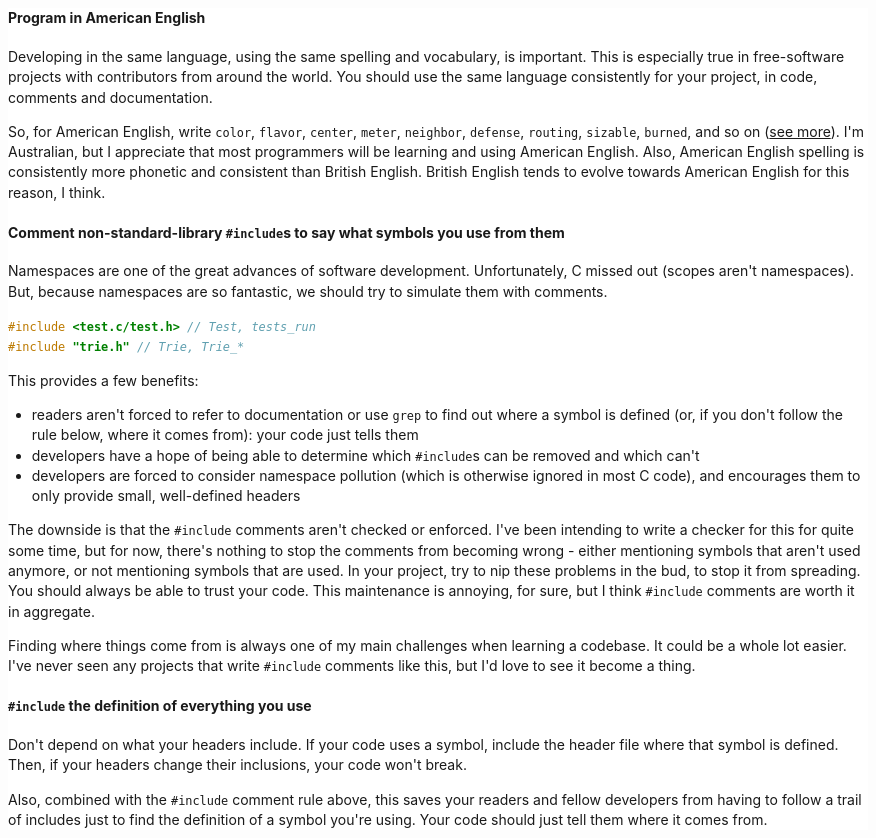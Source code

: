 

#### Program in American English

Developing in the same language, using the same spelling and vocabulary, is important. This is especially true in free-software projects with contributors from around the world. You should use the same language consistently for your project, in code, comments and documentation.

So, for American English, write `color`, `flavor`, `center`, `meter`, `neighbor`, `defense`, `routing`, `sizable`, `burned`, and so on ([see more](https://en.wikipedia.org/wiki/American_and_British_English_spelling_differences)). I'm Australian, but I appreciate that most programmers will be learning and using American English. Also, American English spelling is consistently more phonetic and consistent than British English. British English tends to evolve towards American English for this reason, I think.



#### Comment non-standard-library `#include`s to say what symbols you use from them

Namespaces are one of the great advances of software development. Unfortunately, C missed out (scopes aren't namespaces). But, because namespaces are so fantastic, we should try to simulate them with comments.

``` c
#include <test.c/test.h> // Test, tests_run
#include "trie.h" // Trie, Trie_*
```

This provides a few benefits:

- readers aren't forced to refer to documentation or use `grep` to find out where a symbol is defined (or, if you don't follow the rule below, where it comes from): your code just tells them
- developers have a hope of being able to determine which `#include`s can be removed and which can't
- developers are forced to consider namespace pollution (which is otherwise ignored in most C code), and encourages them to only provide small, well-defined headers

The downside is that the `#include` comments aren't checked or enforced. I've been intending to write a checker for this for quite some time, but for now, there's nothing to stop the comments from becoming wrong - either mentioning symbols that aren't used anymore, or not mentioning symbols that are used. In your project, try to nip these problems in the bud, to stop it from spreading. You should always be able to trust your code.  This maintenance is annoying, for sure, but I think `#include` comments are worth it in aggregate.

Finding where things come from is always one of my main challenges when learning a codebase. It could be a whole lot easier. I've never seen any projects that write `#include` comments like this, but I'd love to see it become a thing.



#### `#include` the definition of everything you use

Don't depend on what your headers include. If your code uses a symbol, include the header file where that symbol is defined. Then, if your headers change their inclusions, your code won't break.

Also, combined with the `#include` comment rule above, this saves your readers and fellow developers from having to follow a trail of includes just to find the definition of a symbol you're using. Your code should just tell them where it comes from.
